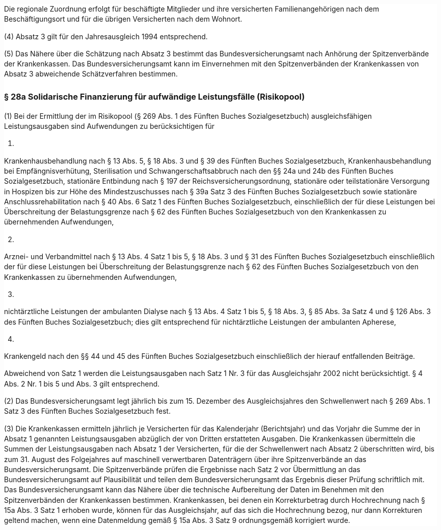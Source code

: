 Die regionale Zuordnung erfolgt für beschäftigte Mitglieder und ihre versicherten Familienangehörigen nach dem Beschäftigungsort und für die übrigen Versicherten nach dem Wohnort.

(4) Absatz 3 gilt für den Jahresausgleich 1994 entsprechend.

(5) Das Nähere über die Schätzung nach Absatz 3 bestimmt das Bundesversicherungsamt nach Anhörung der Spitzenverbände der Krankenkassen. Das Bundesversicherungsamt kann im Einvernehmen mit den Spitzenverbänden der Krankenkassen von Absatz 3 abweichende Schätzverfahren bestimmen.

### § 28a Solidarische Finanzierung für aufwändige Leistungsfälle (Risikopool)

(1) Bei der Ermittlung der im Risikopool (§ 269 Abs. 1 des Fünften Buches Sozialgesetzbuch) ausgleichsfähigen Leistungsausgaben sind Aufwendungen zu berücksichtigen für

1.  
Krankenhausbehandlung nach § 13 Abs. 5, § 18 Abs. 3 und § 39 des Fünften Buches Sozialgesetzbuch, Krankenhausbehandlung bei Empfängnisverhütung, Sterilisation und Schwangerschaftsabbruch nach den §§ 24a und 24b des Fünften Buches Sozialgesetzbuch, stationäre Entbindung nach § 197 der Reichsversicherungsordnung, stationäre oder teilstationäre Versorgung in Hospizen bis zur Höhe des Mindestzuschusses nach § 39a Satz 3 des Fünften Buches Sozialgesetzbuch sowie stationäre Anschlussrehabilitation nach § 40 Abs. 6 Satz 1 des Fünften Buches Sozialgesetzbuch, einschließlich der für diese Leistungen bei Überschreitung der Belastungsgrenze nach § 62 des Fünften Buches Sozialgesetzbuch von den Krankenkassen zu übernehmenden Aufwendungen,

2.  
Arznei- und Verbandmittel nach § 13 Abs. 4 Satz 1 bis 5, § 18 Abs. 3 und § 31 des Fünften Buches Sozialgesetzbuch einschließlich der für diese Leistungen bei Überschreitung der Belastungsgrenze nach § 62 des Fünften Buches Sozialgesetzbuch von den Krankenkassen zu übernehmenden Aufwendungen,

3.  
nichtärztliche Leistungen der ambulanten Dialyse nach § 13 Abs. 4 Satz 1 bis 5, § 18 Abs. 3, § 85 Abs. 3a Satz 4 und § 126 Abs. 3 des Fünften Buches Sozialgesetzbuch; dies gilt entsprechend für nichtärztliche Leistungen der ambulanten Apherese,

4.  
Krankengeld nach den §§ 44 und 45 des Fünften Buches Sozialgesetzbuch einschließlich der hierauf entfallenden Beiträge.

Abweichend von Satz 1 werden die Leistungsausgaben nach Satz 1 Nr. 3 für das Ausgleichsjahr 2002 nicht berücksichtigt. § 4 Abs. 2 Nr. 1 bis 5 und Abs. 3 gilt entsprechend.

(2) Das Bundesversicherungsamt legt jährlich bis zum 15. Dezember des Ausgleichsjahres den Schwellenwert nach § 269 Abs. 1 Satz 3 des Fünften Buches Sozialgesetzbuch fest.

(3) Die Krankenkassen ermitteln jährlich je Versicherten für das Kalenderjahr (Berichtsjahr) und das Vorjahr die Summe der in Absatz 1 genannten Leistungsausgaben abzüglich der von Dritten erstatteten Ausgaben. Die Krankenkassen übermitteln die Summen der Leistungsausgaben nach Absatz 1 der Versicherten, für die der Schwellenwert nach Absatz 2 überschritten wird, bis zum 31. August des Folgejahres auf maschinell verwertbaren Datenträgern über ihre Spitzenverbände an das Bundesversicherungsamt. Die Spitzenverbände prüfen die Ergebnisse nach Satz 2 vor Übermittlung an das Bundesversicherungsamt auf Plausibilität und teilen dem Bundesversicherungsamt das Ergebnis dieser Prüfung schriftlich mit. Das Bundesversicherungsamt kann das Nähere über die technische Aufbereitung der Daten im Benehmen mit den Spitzenverbänden der Krankenkassen bestimmen. Krankenkassen, bei denen ein Korrekturbetrag durch Hochrechnung nach § 15a Abs. 3 Satz 1 erhoben wurde, können für das Ausgleichsjahr, auf das sich die Hochrechnung bezog, nur dann Korrekturen geltend machen, wenn eine Datenmeldung gemäß § 15a Abs. 3 Satz 9 ordnungsgemäß korrigiert wurde.
